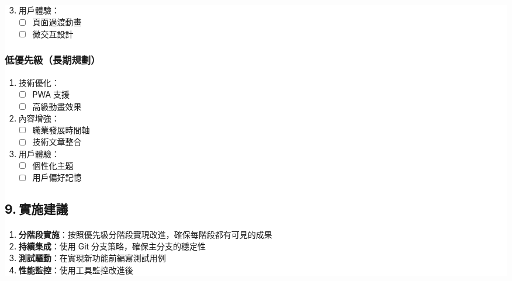 3. 用戶體驗：
   - [ ] 頁面過渡動畫
   - [ ] 微交互設計

### 低優先級（長期規劃）
1. 技術優化：
   - [ ] PWA 支援
   - [ ] 高級動畫效果

2. 內容增強：
   - [ ] 職業發展時間軸
   - [ ] 技術文章整合

3. 用戶體驗：
   - [ ] 個性化主題
   - [ ] 用戶偏好記憶

## 9. 實施建議

1. **分階段實施**：按照優先級分階段實現改進，確保每階段都有可見的成果
2. **持續集成**：使用 Git 分支策略，確保主分支的穩定性
3. **測試驅動**：在實現新功能前編寫測試用例
4. **性能監控**：使用工具監控改進後